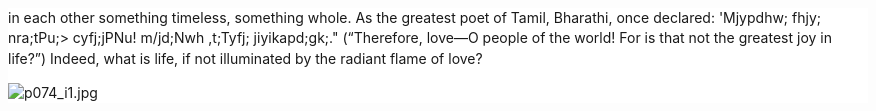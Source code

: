 in each other something timeless, something 
whole.
As the greatest poet of Tamil, Bharathi, once 
declared:
'Mjypdhw; fhjy; nra;tPu;> cyfj;jPNu!
m/jd;Nwh ,t;Tyfj; jiyikapd;gk;."
(“Therefore, love—O people of the world! For 
is that not the greatest joy in life?”)
Indeed, what is life, if not illuminated by the 
radiant flame of love?

![p074_i1.jpg](images_out/010_s_ri_lankas_most_catastrophic_terrorist_attack_con/p074_i1.jpg)

